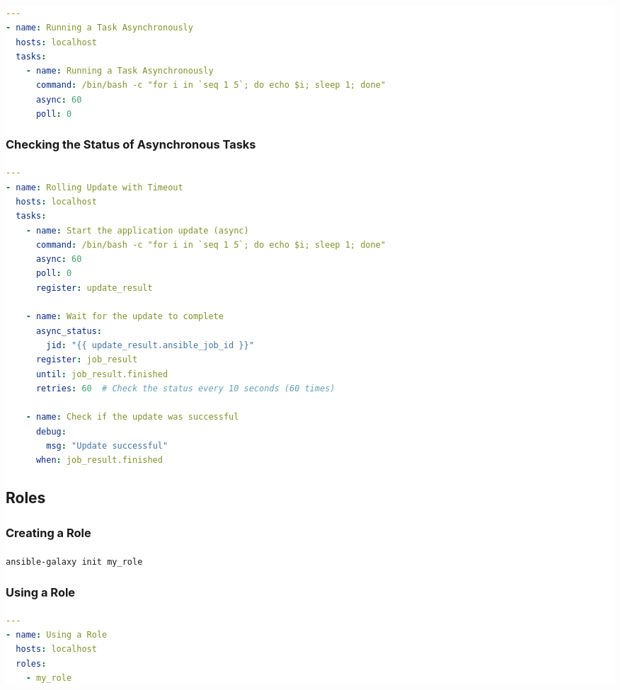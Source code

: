 ```yaml
---
- name: Running a Task Asynchronously
  hosts: localhost
  tasks:
    - name: Running a Task Asynchronously
      command: /bin/bash -c "for i in `seq 1 5`; do echo $i; sleep 1; done"
      async: 60
      poll: 0
```

### Checking the Status of Asynchronous Tasks

```yaml
---
- name: Rolling Update with Timeout
  hosts: localhost
  tasks:
    - name: Start the application update (async)
      command: /bin/bash -c "for i in `seq 1 5`; do echo $i; sleep 1; done"
      async: 60
      poll: 0 
      register: update_result

    - name: Wait for the update to complete
      async_status:
        jid: "{{ update_result.ansible_job_id }}"
      register: job_result
      until: job_result.finished
      retries: 60  # Check the status every 10 seconds (60 times)

    - name: Check if the update was successful
      debug:
        msg: "Update successful"
      when: job_result.finished                           
```

## Roles

### Creating a Role

```bash
ansible-galaxy init my_role
```

### Using a Role

```yaml
---
- name: Using a Role
  hosts: localhost
  roles:
    - my_role
```
